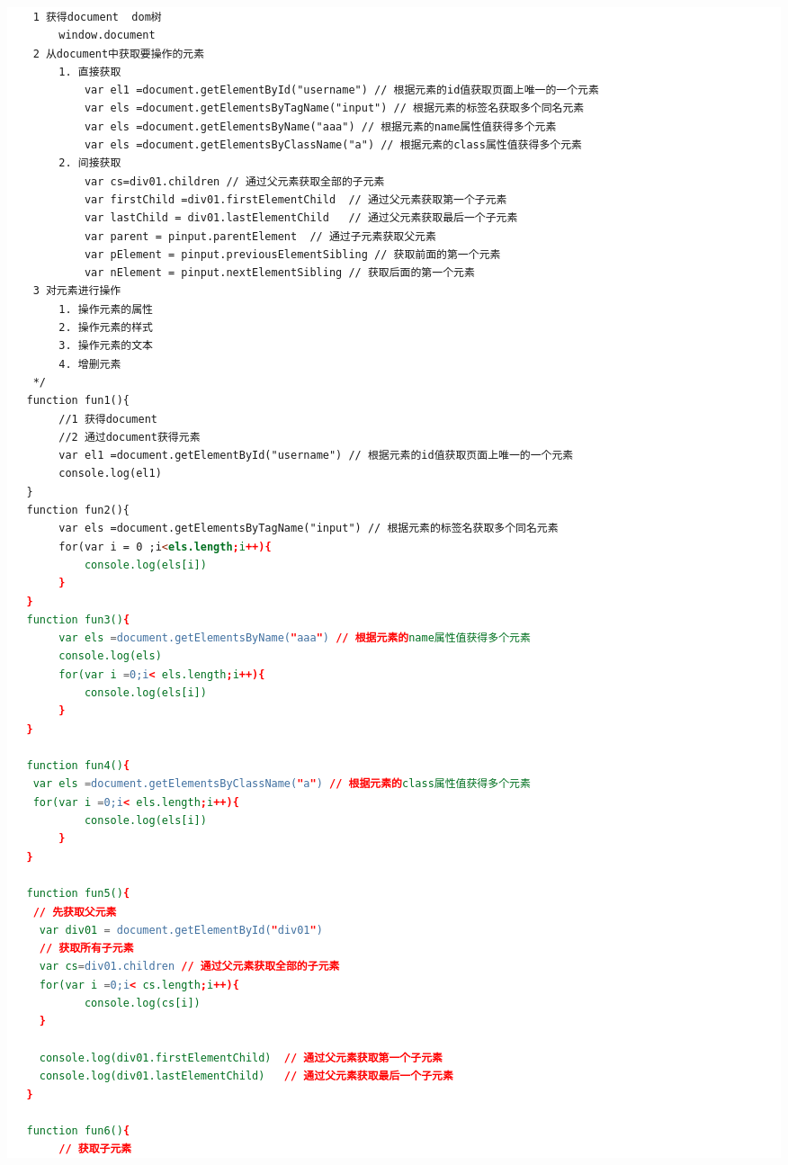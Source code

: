 ```html
    1 获得document  dom树
        window.document
    2 从document中获取要操作的元素
        1. 直接获取
            var el1 =document.getElementById("username") // 根据元素的id值获取页面上唯一的一个元素
            var els =document.getElementsByTagName("input") // 根据元素的标签名获取多个同名元素
            var els =document.getElementsByName("aaa") // 根据元素的name属性值获得多个元素
            var els =document.getElementsByClassName("a") // 根据元素的class属性值获得多个元素
        2. 间接获取
            var cs=div01.children // 通过父元素获取全部的子元素
            var firstChild =div01.firstElementChild  // 通过父元素获取第一个子元素
            var lastChild = div01.lastElementChild   // 通过父元素获取最后一个子元素
            var parent = pinput.parentElement  // 通过子元素获取父元素
            var pElement = pinput.previousElementSibling // 获取前面的第一个元素
            var nElement = pinput.nextElementSibling // 获取后面的第一个元素
    3 对元素进行操作
        1. 操作元素的属性
        2. 操作元素的样式
        3. 操作元素的文本
        4. 增删元素   
    */
   function fun1(){
        //1 获得document
        //2 通过document获得元素
        var el1 =document.getElementById("username") // 根据元素的id值获取页面上唯一的一个元素
        console.log(el1)
   }
   function fun2(){
        var els =document.getElementsByTagName("input") // 根据元素的标签名获取多个同名元素
        for(var i = 0 ;i<els.length;i++){
            console.log(els[i])
        }
   }
   function fun3(){
        var els =document.getElementsByName("aaa") // 根据元素的name属性值获得多个元素
        console.log(els)
        for(var i =0;i< els.length;i++){
            console.log(els[i])
        }
   }

   function fun4(){
    var els =document.getElementsByClassName("a") // 根据元素的class属性值获得多个元素
    for(var i =0;i< els.length;i++){
            console.log(els[i])
        }
   }

   function fun5(){
    // 先获取父元素
     var div01 = document.getElementById("div01")
     // 获取所有子元素
     var cs=div01.children // 通过父元素获取全部的子元素
     for(var i =0;i< cs.length;i++){
            console.log(cs[i])
     }

     console.log(div01.firstElementChild)  // 通过父元素获取第一个子元素
     console.log(div01.lastElementChild)   // 通过父元素获取最后一个子元素
   }

   function fun6(){
        // 获取子元素
```